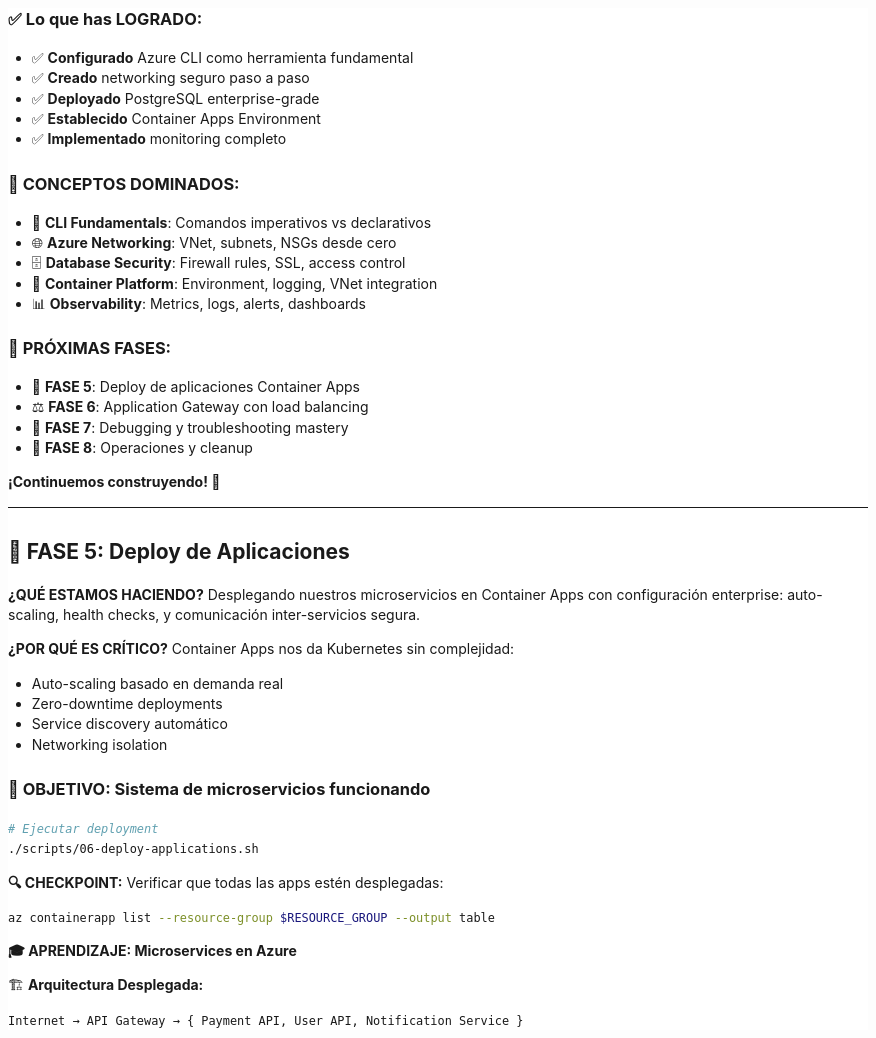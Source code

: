 ### ✅ **Lo que has LOGRADO:**
- ✅ **Configurado** Azure CLI como herramienta fundamental
- ✅ **Creado** networking seguro paso a paso
- ✅ **Deployado** PostgreSQL enterprise-grade
- ✅ **Establecido** Container Apps Environment
- ✅ **Implementado** monitoring completo

### 🧠 **CONCEPTOS DOMINADOS:**
- 🔧 **CLI Fundamentals**: Comandos imperativos vs declarativos
- 🌐 **Azure Networking**: VNet, subnets, NSGs desde cero
- 🗄️ **Database Security**: Firewall rules, SSL, access control
- 🐳 **Container Platform**: Environment, logging, VNet integration
- 📊 **Observability**: Metrics, logs, alerts, dashboards

### 🎯 **PRÓXIMAS FASES:**
- 🚀 **FASE 5**: Deploy de aplicaciones Container Apps
- ⚖️ **FASE 6**: Application Gateway con load balancing
- 🔧 **FASE 7**: Debugging y troubleshooting mastery
- 🧹 **FASE 8**: Operaciones y cleanup

**¡Continuemos construyendo! 🚀**

---

## 🚀 FASE 5: Deploy de Aplicaciones

**¿QUÉ ESTAMOS HACIENDO?**
Desplegando nuestros microservicios en Container Apps con configuración enterprise: auto-scaling, health checks, y comunicación inter-servicios segura.

**¿POR QUÉ ES CRÍTICO?**
Container Apps nos da Kubernetes sin complejidad:
- Auto-scaling basado en demanda real
- Zero-downtime deployments
- Service discovery automático
- Networking isolation

### 🎯 **OBJETIVO:** Sistema de microservicios funcionando

```bash
# Ejecutar deployment
./scripts/06-deploy-applications.sh
```

**🔍 CHECKPOINT:** Verificar que todas las apps estén desplegadas:
```bash
az containerapp list --resource-group $RESOURCE_GROUP --output table
```

**🎓 APRENDIZAJE: Microservices en Azure**

🏗️ **Arquitectura Desplegada:**
```
Internet → API Gateway → { Payment API, User API, Notification Service }
```
